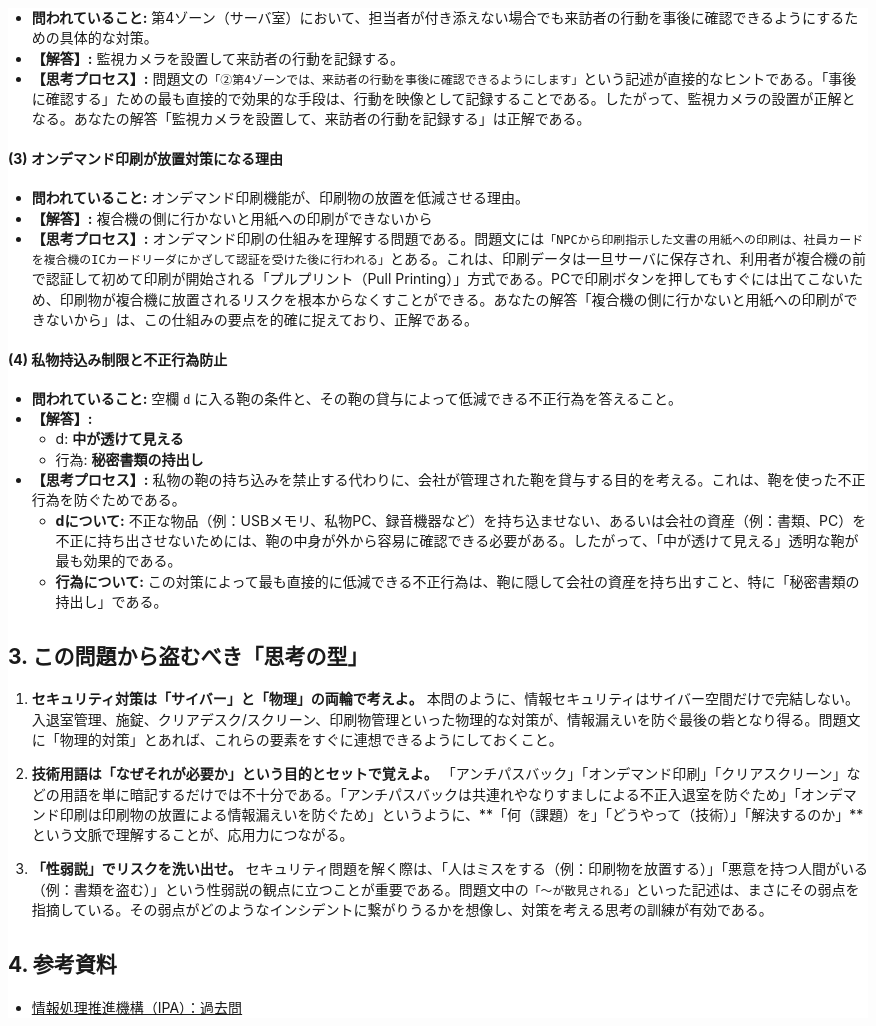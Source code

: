 *   **問われていること:**
    第4ゾーン（サーバ室）において、担当者が付き添えない場合でも来訪者の行動を事後に確認できるようにするための具体的な対策。
*   **【解答】:**
    監視カメラを設置して来訪者の行動を記録する。
*   **【思考プロセス】:**
    問題文の`「②第4ゾーンでは、来訪者の行動を事後に確認できるようにします」`という記述が直接的なヒントである。「事後に確認する」ための最も直接的で効果的な手段は、行動を映像として記録することである。したがって、監視カメラの設置が正解となる。あなたの解答「監視カメラを設置して、来訪者の行動を記録する」は正解である。

#### (3) オンデマンド印刷が放置対策になる理由

*   **問われていること:**
    オンデマンド印刷機能が、印刷物の放置を低減させる理由。
*   **【解答】:**
    複合機の側に行かないと用紙への印刷ができないから
*   **【思考プロセス】:**
    オンデマンド印刷の仕組みを理解する問題である。問題文には`「NPCから印刷指示した文書の用紙への印刷は、社員カードを複合機のICカードリーダにかざして認証を受けた後に行われる」`とある。これは、印刷データは一旦サーバに保存され、利用者が複合機の前で認証して初めて印刷が開始される「プルプリント（Pull Printing）」方式である。PCで印刷ボタンを押してもすぐには出てこないため、印刷物が複合機に放置されるリスクを根本からなくすことができる。あなたの解答「複合機の側に行かないと用紙への印刷ができないから」は、この仕組みの要点を的確に捉えており、正解である。

#### (4) 私物持込み制限と不正行為防止

*   **問われていること:**
    空欄 `d` に入る鞄の条件と、その鞄の貸与によって低減できる不正行為を答えること。
*   **【解答】:**
    *   d: **中が透けて見える**
    *   行為: **秘密書類の持出し**
*   **【思考プロセス】:**
    私物の鞄の持ち込みを禁止する代わりに、会社が管理された鞄を貸与する目的を考える。これは、鞄を使った不正行為を防ぐためである。
    *   **dについて:** 不正な物品（例：USBメモリ、私物PC、録音機器など）を持ち込ませない、あるいは会社の資産（例：書類、PC）を不正に持ち出させないためには、鞄の中身が外から容易に確認できる必要がある。したがって、「中が透けて見える」透明な鞄が最も効果的である。
    *   **行為について:** この対策によって最も直接的に低減できる不正行為は、鞄に隠して会社の資産を持ち出すこと、特に「秘密書類の持出し」である。

## 3. この問題から盗むべき「思考の型」

1.  **セキュリティ対策は「サイバー」と「物理」の両輪で考えよ。**
    本問のように、情報セキュリティはサイバー空間だけで完結しない。入退室管理、施錠、クリアデスク/スクリーン、印刷物管理といった物理的な対策が、情報漏えいを防ぐ最後の砦となり得る。問題文に「物理的対策」とあれば、これらの要素をすぐに連想できるようにしておくこと。

2.  **技術用語は「なぜそれが必要か」という目的とセットで覚えよ。**
    「アンチパスバック」「オンデマンド印刷」「クリアスクリーン」などの用語を単に暗記するだけでは不十分である。「アンチパスバックは共連れやなりすましによる不正入退室を防ぐため」「オンデマンド印刷は印刷物の放置による情報漏えいを防ぐため」というように、**「何（課題）を」「どうやって（技術）」「解決するのか」**という文脈で理解することが、応用力につながる。

3.  **「性弱説」でリスクを洗い出せ。**
    セキュリティ問題を解く際は、「人はミスをする（例：印刷物を放置する）」「悪意を持つ人間がいる（例：書類を盗む）」という性弱説の観点に立つことが重要である。問題文中の`「〜が散見される」`といった記述は、まさにその弱点を指摘している。その弱点がどのようなインシデントに繋がりうるかを想像し、対策を考える思考の訓練が有効である。

## 4. 参考資料
- [情報処理推進機構（IPA）：過去問](https://www.ipa.go.jp/shiken/mondai-kaiotu/index.html)